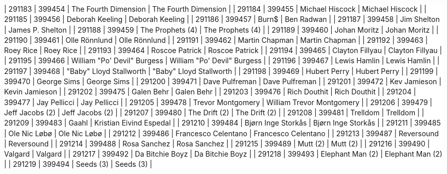 | 291183 | 399454 | The Fourth Dimension | The Fourth Dimension |
| 291184 | 399455 | Michael Hiscock | Michael Hiscock |
| 291185 | 399456 | Deborah Keeling | Deborah Keeling |
| 291186 | 399457 | Burn$ | Ben Radwan |
| 291187 | 399458 | Jim Shelton | James P. Shelton |
| 291188 | 399459 | The Prophets (4) | The Prophets (4) |
| 291189 | 399460 | Johan Moritz | Johan Moritz |
| 291190 | 399461 | Olle Rönnlund | Olle Rönnlund |
| 291191 | 399462 | Martin Chapman | Martin Chapman |
| 291192 | 399463 | Roey Rice | Roey Rice |
| 291193 | 399464 | Roscoe Patrick | Roscoe Patrick |
| 291194 | 399465 | Clayton Fillyau | Clayton Fillyau |
| 291195 | 399466 | William "Po' Devil" Burgess | William "Po' Devil" Burgess |
| 291196 | 399467 | Lewis Hamlin | Lewis Hamlin |
| 291197 | 399468 | "Baby" Lloyd Stallworth | "Baby" Lloyd Stallworth |
| 291198 | 399469 | Hubert Perry | Hubert Perry |
| 291199 | 399470 | George Sims | George Sims |
| 291200 | 399471 | Dave Pulfreman | Dave Pulfreman |
| 291201 | 399472 | Kev Jamieson | Kevin Jamieson |
| 291202 | 399475 | Galen Behr | Galen Behr |
| 291203 | 399476 | Rich Douthit | Rich Douthit |
| 291204 | 399477 | Jay Pellicci | Jay Pellicci |
| 291205 | 399478 | Trevor Montgomery | William Trevor Montgomery |
| 291206 | 399479 | Jeff Jacobs (2) | Jeff Jacobs (2) |
| 291207 | 399480 | The Drift (2) | The Drift (2) |
| 291208 | 399481 | Trelldom | Trelldom |
| 291209 | 399483 | Gaahl | Kristian Eivind Espedal |
| 291210 | 399484 | Bjørn Inge Storkås | Bjørn Inge Storkås |
| 291211 | 399485 | Ole Nic Løbø | Ole Nic Løbø |
| 291212 | 399486 | Francesco Celentano | Francesco Celentano |
| 291213 | 399487 | Reversound | Reversound |
| 291214 | 399488 | Rosa Sanchez | Rosa Sanchez |
| 291215 | 399489 | Mutt (2) | Mutt (2) |
| 291216 | 399490 | Valgard | Valgard |
| 291217 | 399492 | Da Bitchie Boyz | Da Bitchie Boyz |
| 291218 | 399493 | Elephant Man (2) | Elephant Man (2) |
| 291219 | 399494 | Seeds (3) | Seeds (3) |